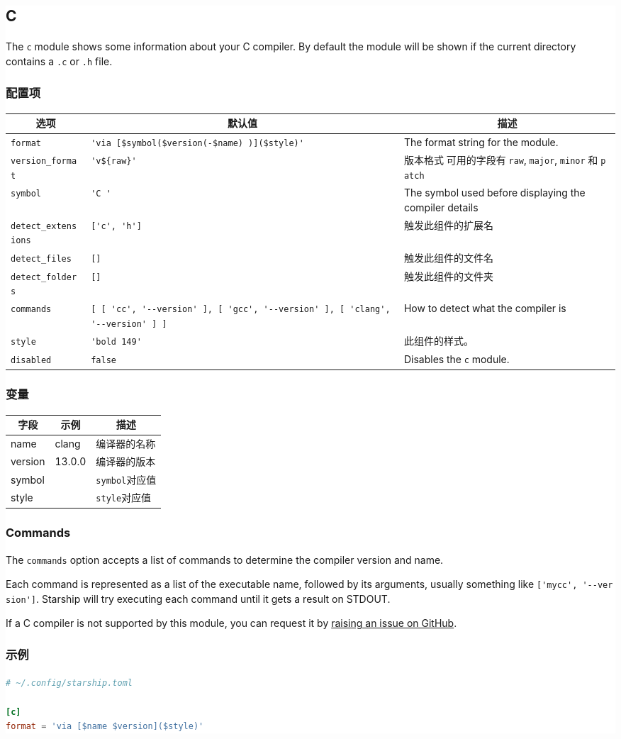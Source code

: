 ## C

The `c` module shows some information about your C compiler. By default the module will be shown if the current directory contains a `.c` or `.h` file.

### 配置项

| 选项                  | 默认值                                                                           | 描述                                                     |
| ------------------- | ----------------------------------------------------------------------------- | ------------------------------------------------------ |
| `format`            | `'via [$symbol($version(-$name) )]($style)'`                                  | The format string for the module.                      |
| `version_format`    | `'v${raw}'`                                                                   | 版本格式 可用的字段有 `raw`, `major`, `minor` 和 `patch`          |
| `symbol`            | `'C '`                                                                        | The symbol used before displaying the compiler details |
| `detect_extensions` | `['c', 'h']`                                                                  | 触发此组件的扩展名                                              |
| `detect_files`      | `[]`                                                                          | 触发此组件的文件名                                              |
| `detect_folders`    | `[]`                                                                          | 触发此组件的文件夹                                              |
| `commands`          | `[ [ 'cc', '--version' ], [ 'gcc', '--version' ], [ 'clang', '--version' ] ]` | How to detect what the compiler is                     |
| `style`             | `'bold 149'`                                                                  | 此组件的样式。                                                |
| `disabled`          | `false`                                                                       | Disables the `c` module.                               |

### 变量

| 字段      | 示例     | 描述          |
| ------- | ------ | ----------- |
| name    | clang  | 编译器的名称      |
| version | 13.0.0 | 编译器的版本      |
| symbol  |        | `symbol`对应值 |
| style   |        | `style`对应值  |

### Commands

The `commands` option accepts a list of commands to determine the compiler version and name.

Each command is represented as a list of the executable name, followed by its arguments, usually something like `['mycc', '--version']`. Starship will try executing each command until it gets a result on STDOUT.

If a C compiler is not supported by this module, you can request it by [raising an issue on GitHub](https://github.com/starship/starship/issues/new/choose).

### 示例

```toml
# ~/.config/starship.toml

[c]
format = 'via [$name $version]($style)'
```
